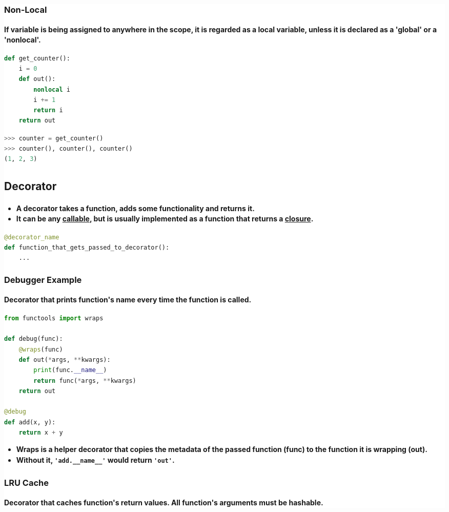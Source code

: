 ### Non-Local
**If variable is being assigned to anywhere in the scope, it is regarded as a local variable, unless it is declared as a 'global' or a 'nonlocal'.**

```python
def get_counter():
    i = 0
    def out():
        nonlocal i
        i += 1
        return i
    return out
```

```python
>>> counter = get_counter()
>>> counter(), counter(), counter()
(1, 2, 3)
```


Decorator
---------
* **A decorator takes a function, adds some functionality and returns it.**
* **It can be any [callable](#callable), but is usually implemented as a function that returns a [closure](#closure).**

```python
@decorator_name
def function_that_gets_passed_to_decorator():
    ...
```

### Debugger Example
**Decorator that prints function's name every time the function is called.**

```python
from functools import wraps

def debug(func):
    @wraps(func)
    def out(*args, **kwargs):
        print(func.__name__)
        return func(*args, **kwargs)
    return out

@debug
def add(x, y):
    return x + y
```
* **Wraps is a helper decorator that copies the metadata of the passed function (func) to the function it is wrapping (out).**
* **Without it, `'add.__name__'` would return `'out'`.**

### LRU Cache
**Decorator that caches function's return values. All function's arguments must be hashable.**
